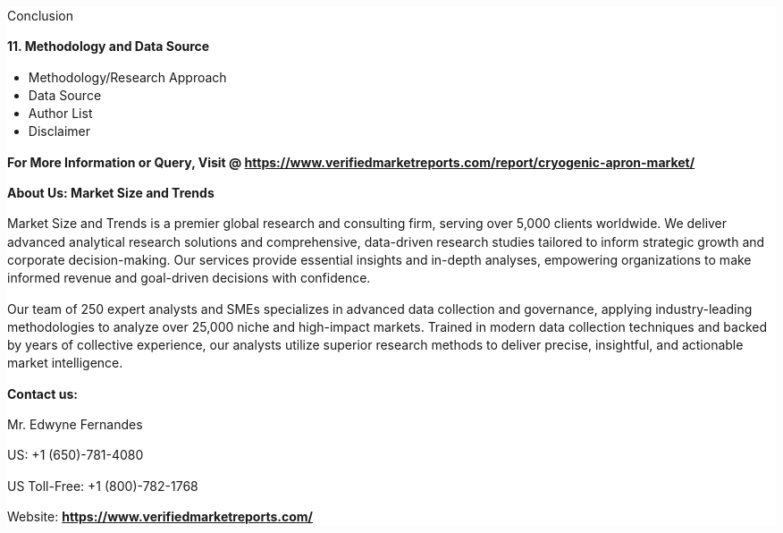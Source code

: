Conclusion</strong></p><p><strong>11. Methodology and Data Source</strong></p><ul><li>Methodology/Research Approach</li><li>Data Source</li><li>Author List</li><li>Disclaimer</li></ul></p><p><strong>For More Information or Query, Visit @ <a href="https://www.verifiedmarketreports.com/report/cryogenic-apron-market/">https://www.verifiedmarketreports.com/report/cryogenic-apron-market/</a></strong></p><p><strong>About Us: Market Size and Trends</strong></p><p>Market Size and Trends is a premier global research and consulting firm, serving over 5,000 clients worldwide. We deliver advanced analytical research solutions and comprehensive, data-driven research studies tailored to inform strategic growth and corporate decision-making. Our services provide essential insights and in-depth analyses, empowering organizations to make informed revenue and goal-driven decisions with confidence.</p><p>Our team of 250 expert analysts and SMEs specializes in advanced data collection and governance, applying industry-leading methodologies to analyze over 25,000 niche and high-impact markets. Trained in modern data collection techniques and backed by years of collective experience, our analysts utilize superior research methods to deliver precise, insightful, and actionable market intelligence.</p><p><strong>Contact us:</strong></p><p>Mr. Edwyne Fernandes</p><p>US: +1 (650)-781-4080</p><p>US Toll-Free: +1 (800)-782-1768</p><p>Website: <strong><a href="https://www.verifiedmarketreports.com/">https://www.verifiedmarketreports.com/</a></strong></p>

